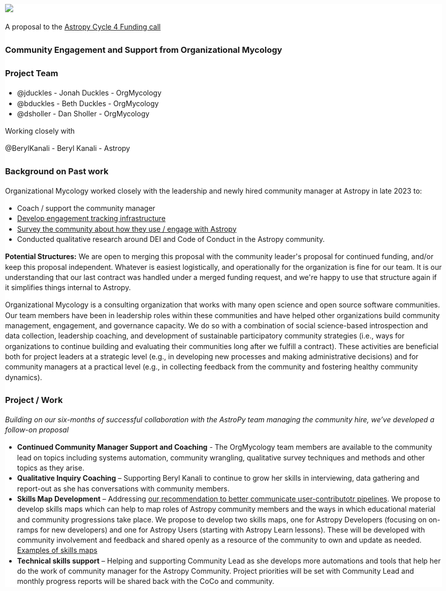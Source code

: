 [<img src="https://raw.githubusercontent.com/orgmycology/logo/main/vertical_logo.svg" width="33%">](https://orgmycology.com)

A proposal to the [Astropy Cycle 4 Funding call](https://github.com/astropy/astropy-project/blob/main/finance/proposal-calls/cycle4/cycle4.md) 

### Community Engagement and Support from Organizational Mycology

### Project Team

- @jduckles - Jonah Duckles - OrgMycology
- @bduckles - Beth Duckles - OrgMycology
- @dsholler - Dan Sholler - OrgMycology

Working closely with 

@BerylKanali - Beryl Kanali - Astropy

### Background on Past work

Organizational Mycology worked closely with the leadership and newly hired community manager at Astropy in late 2023 to:
- Coach / support the community manager
- [Develop engagement tracking infrastructure](https://github.com/astropy/community_management)
- [Survey the community about how they use / engage with Astropy](https://astropy-report.orgmycology.com/)
- Conducted qualitative research around DEI and Code of Conduct in the Astropy community.

**Potential Structures:** We are open to merging this proposal with the community leader's proposal for continued funding, and/or keep this proposal independent. Whatever is easiest logistically, and operationally for the organization is fine for our team. It is our understanding that our last contract was handled under a merged funding request, and we're happy to use that structure again if it simplifies things internal to Astropy.

Organizational Mycology is a consulting organization that works with many open science and open source software communities. Our team members have been in leadership roles within these communities and have helped other organizations build community management, engagement, and governance capacity. We do so with a combination of social science-based introspection and data collection, leadership coaching, and development of sustainable participatory community strategies (i.e., ways for organizations to continue building and evaluating their communities long after we fulfill a contract). These activities are beneficial both for project leaders at a strategic level (e.g., in developing new processes and making administrative decisions) and for community managers at a practical level (e.g., in collecting feedback from the community and fostering healthy community dynamics).

### Project / Work

*Building on our six-months of successful collaboration with the AstroPy team managing the community hire, we’ve developed a follow-on proposal*

- **Continued Community Manager Support and Coaching** - The OrgMycology team members are available to the community lead on topics including systems automation, community wrangling, qualitative survey techniques and methods and other topics as they arise.
- **Qualitative Inquiry Coaching** – Supporting Beryl Kanali to continue to grow her skills in interviewing, data gathering and report-out as she has conversations with community members.
- **Skills Map Development** – Addressing [our recommendation to better communicate user-contributotr pipelines](https://astropy-report.orgmycology.com/sections/consultant_recommendations#develop-and-visualize-user-to-contributor-pipelines). We propose to develop skills maps which can help to map roles of Astropy community members and the ways in which educational material and community progressions take place. We propose to develop two skills maps, one for Astropy Developers (focusing on on-ramps for new developers) and one for Astropy Users (starting with Astropy Learn lessons). These will be developed with community involvement and feedback and shared openly as a resource of the community to own and update as needed. [Examples of skills maps](https://orgmycology.com/skills-maps)
- **Technical skills support** – Helping and supporting Community Lead as she develops more automations and tools that help her do the work of community manager for the Astropy Community. Project priorities will be set with Community Lead and monthly progress reports will be shared back with the CoCo and community. 